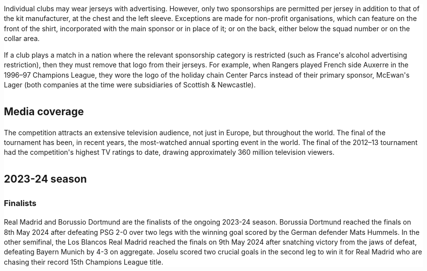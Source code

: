 
Individual clubs may wear jerseys with advertising. However, only two sponsorships are permitted per jersey in addition to that of the kit manufacturer, at the chest and the left sleeve. Exceptions are made for non-profit organisations, which can feature on the front of the shirt, incorporated with the main sponsor or in place of it; or on the back, either below the squad number or on the collar area.


If a club plays a match in a nation where the relevant sponsorship category is restricted (such as France's alcohol advertising restriction), then they must remove that logo from their jerseys. For example, when Rangers played French side Auxerre in the 1996–97 Champions League, they wore the logo of the holiday chain Center Parcs instead of their primary sponsor, McEwan's Lager (both companies at the time were subsidiaries of Scottish & Newcastle).


## Media coverage

The competition attracts an extensive television audience, not just in Europe, but throughout the world. The final of the tournament has been, in recent years, the most-watched annual sporting event in the world. The final of the 2012–13 tournament had the competition's highest TV ratings to date, drawing approximately 360 million television viewers.

## 2023-24 season

### Finalists

Real Madrid and Borussio Dortmund are the finalists of the ongoing 2023-24 season. Borussia Dortmund reached the finals on 8th May 2024 after defeating PSG 2-0 over two legs with the winning goal scored by the German defender Mats Hummels. In the other semifinal, the Los Blancos Real Madrid reached the finals on 9th May 2024 after snatching victory from the jaws of defeat, defeating Bayern Munich by 4-3 on aggregate. Joselu scored two crucial goals in the second leg to win it for Real Madrid who are chasing their record 15th Champions League title.
